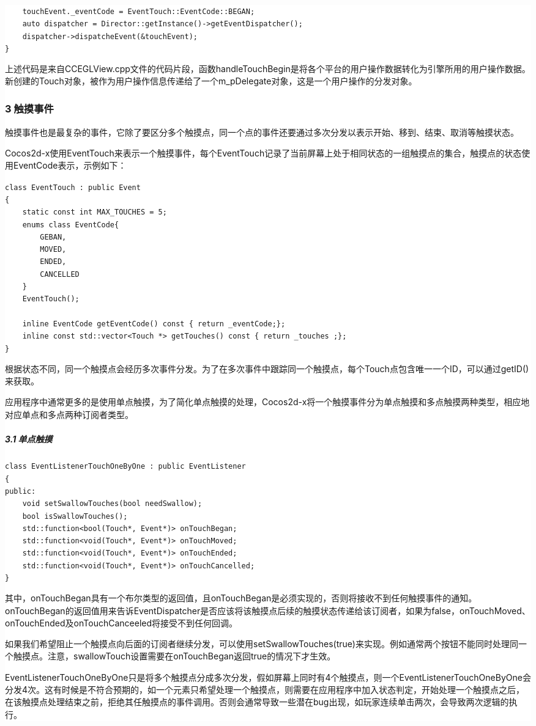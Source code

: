         touchEvent._eventCode = EventTouch::EventCode::BEGAN;
        auto dispatcher = Director::getInstance()->getEventDispatcher();
        dispatcher->dispatcheEvent(&touchEvent);
    }

上述代码是来自CCEGLView.cpp文件的代码片段，函数handleTouchBegin是将各个平台的用户操作数据转化为引擎所用的用户操作数据。新创建的Touch对象，被作为用户操作信息传递给了一个m_pDelegate对象，这是一个用户操作的分发对象。

### 3 触摸事件

触摸事件也是最复杂的事件，它除了要区分多个触摸点，同一个点的事件还要通过多次分发以表示开始、移到、结束、取消等触摸状态。

Cocos2d-x使用EventTouch来表示一个触摸事件，每个EventTouch记录了当前屏幕上处于相同状态的一组触摸点的集合，触摸点的状态使用EventCode表示，示例如下：

    class EventTouch : public Event
    {
        static const int MAX_TOUCHES = 5;
        enums class EventCode{
            GEBAN,
            MOVED,
            ENDED,
            CANCELLED
        }
        EventTouch();

        inline EventCode getEventCode() const { return _eventCode;};
        inline const std::vector<Touch *> getTouches() const { return _touches ;};
    }

根据状态不同，同一个触摸点会经历多次事件分发。为了在多次事件中跟踪同一个触摸点，每个Touch点包含唯一一个ID，可以通过getID()来获取。

应用程序中通常更多的是使用单点触摸，为了简化单点触摸的处理，Cocos2d-x将一个触摸事件分为单点触摸和多点触摸两种类型，相应地对应单点和多点两种订阅者类型。

##### 3.1 单点触摸

    class EventListenerTouchOneByOne : public EventListener
    {
    public:
        void setSwallowTouches(bool needSwallow);
        bool isSwallowTouches();
        std::function<bool(Touch*, Event*)> onTouchBegan;
        std::function<void(Touch*, Event*)> onTouchMoved;
        std::function<void(Touch*, Event*)> onTouchEnded;
        std::function<void(Touch*, Event*)> onTouchCancelled;
    }

其中，onTouchBegan具有一个布尔类型的返回值，且onTouchBegan是必须实现的，否则将接收不到任何触摸事件的通知。onTouchBegan的返回值用来告诉EventDispatcher是否应该将该触摸点后续的触摸状态传递给该订阅者，如果为false，onTouchMoved、onTouchEnded及onTouchCanceeled将接受不到任何回调。

如果我们希望阻止一个触摸点向后面的订阅者继续分发，可以使用setSwallowTouches(true)来实现。例如通常两个按钮不能同时处理同一个触摸点。注意，swallowTouch设置需要在onTouchBegan返回true的情况下才生效。

EventListenerTouchOneByOne只是将多个触摸点分成多次分发，假如屏幕上同时有4个触摸点，则一个EventListenerTouchOneByOne会分发4次。这有时候是不符合预期的，如一个元素只希望处理一个触摸点，则需要在应用程序中加入状态判定，开始处理一个触摸点之后，在该触摸点处理结束之前，拒绝其任触摸点的事件调用。否则会通常导致一些潜在bug出现，如玩家连续单击两次，会导致两次逻辑的执行。
